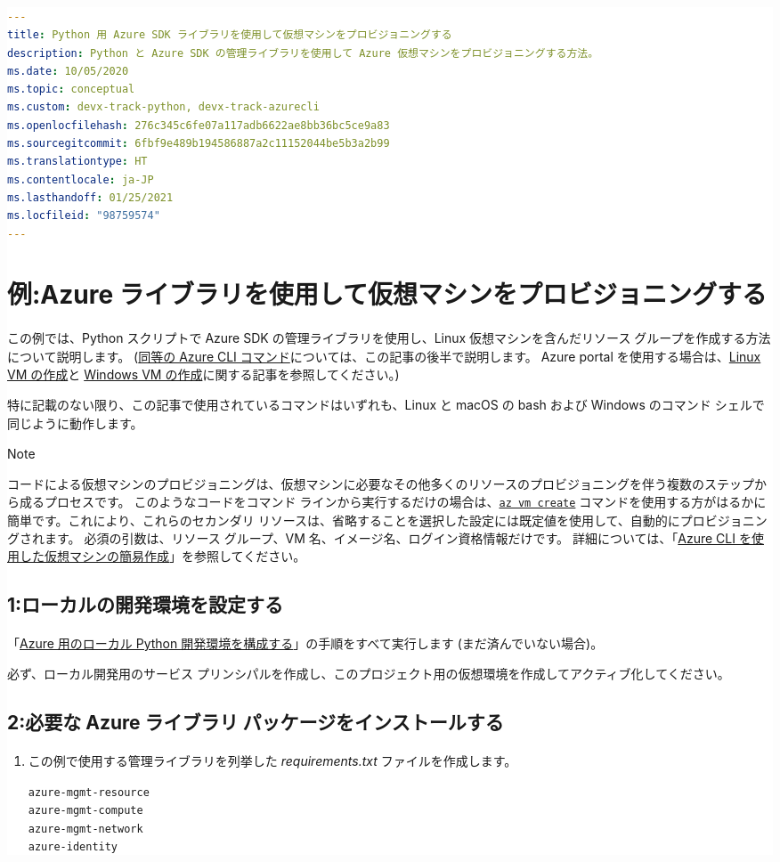 ```yaml
---
title: Python 用 Azure SDK ライブラリを使用して仮想マシンをプロビジョニングする
description: Python と Azure SDK の管理ライブラリを使用して Azure 仮想マシンをプロビジョニングする方法。
ms.date: 10/05/2020
ms.topic: conceptual
ms.custom: devx-track-python, devx-track-azurecli
ms.openlocfilehash: 276c345c6fe07a117adb6622ae8bb36bc5ce9a83
ms.sourcegitcommit: 6fbf9e489b194586887a2c11152044be5b3a2b99
ms.translationtype: HT
ms.contentlocale: ja-JP
ms.lasthandoff: 01/25/2021
ms.locfileid: "98759574"
---
```

# <a name="example-use-the-azure-libraries-to-provision-a-virtual-machine"></a>例:Azure ライブラリを使用して仮想マシンをプロビジョニングする

この例では、Python スクリプトで Azure SDK の管理ライブラリを使用し、Linux 仮想マシンを含んだリソース グループを作成する方法について説明します。 ([同等の Azure CLI コマンド](#for-reference-equivalent-azure-cli-commands)については、この記事の後半で説明します。 Azure portal を使用する場合は、[Linux VM の作成](/azure/virtual-machines/linux/quick-create-portal)と [Windows VM の作成](/azure/virtual-machines/windows/quick-create-portal)に関する記事を参照してください。)

特に記載のない限り、この記事で使用されているコマンドはいずれも、Linux と macOS の bash および Windows のコマンド シェルで同じように動作します。

> [!NOTE]
> コードによる仮想マシンのプロビジョニングは、仮想マシンに必要なその他多くのリソースのプロビジョニングを伴う複数のステップから成るプロセスです。 このようなコードをコマンド ラインから実行するだけの場合は、[`az vm create`](/cli/azure/vm#az-vm-create) コマンドを使用する方がはるかに簡単です。これにより、これらのセカンダリ リソースは、省略することを選択した設定には既定値を使用して、自動的にプロビジョニングされます。 必須の引数は、リソース グループ、VM 名、イメージ名、ログイン資格情報だけです。 詳細については、「[Azure CLI を使用した仮想マシンの簡易作成](/azure/virtual-machines/scripts/virtual-machines-windows-cli-sample-create-vm-quick-create)」を参照してください。

## <a name="1-set-up-your-local-development-environment"></a>1:ローカルの開発環境を設定する

「[Azure 用のローカル Python 開発環境を構成する](configure-local-development-environment.md)」の手順をすべて実行します (まだ済んでいない場合)。

必ず、ローカル開発用のサービス プリンシパルを作成し、このプロジェクト用の仮想環境を作成してアクティブ化してください。

## <a name="2-install-the-needed-azure-library-packages"></a>2:必要な Azure ライブラリ パッケージをインストールする

1. この例で使用する管理ライブラリを列挙した *requirements.txt* ファイルを作成します。

    ```txt
    azure-mgmt-resource
    azure-mgmt-compute
    azure-mgmt-network
    azure-identity
    ```
